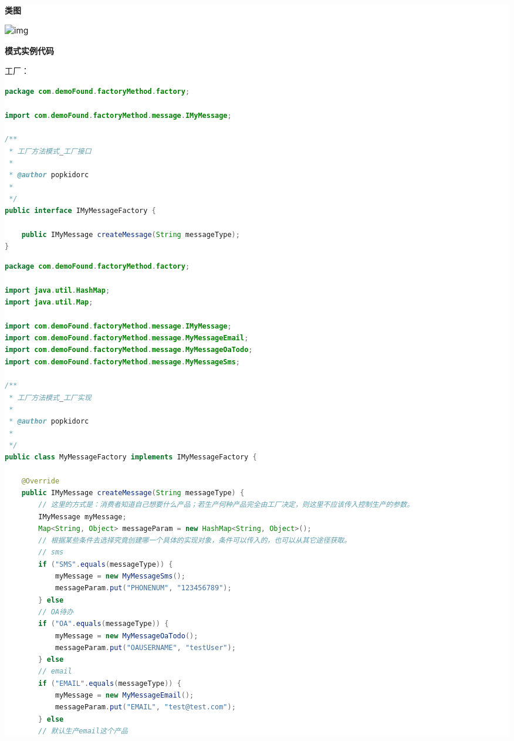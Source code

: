 **类图**

![img](http://img.blog.csdn.net/20150114151111882?watermark/2/text/aHR0cDovL2Jsb2cuY3Nkbi5uZXQvb29wcG9va2lk/font/5a6L5L2T/fontsize/400/fill/I0JBQkFCMA==/dissolve/70/gravity/Center)

**模式实例代码**

工厂：

```java
package com.demoFound.factoryMethod.factory;  
  
import com.demoFound.factoryMethod.message.IMyMessage;  
  
/** 
 * 工厂方法模式_工厂接口 
 *  
 * @author popkidorc 
 *  
 */  
public interface IMyMessageFactory {  
  
    public IMyMessage createMessage(String messageType);  
}  
```

```java
package com.demoFound.factoryMethod.factory;  
  
import java.util.HashMap;  
import java.util.Map;  
  
import com.demoFound.factoryMethod.message.IMyMessage;  
import com.demoFound.factoryMethod.message.MyMessageEmail;  
import com.demoFound.factoryMethod.message.MyMessageOaTodo;  
import com.demoFound.factoryMethod.message.MyMessageSms;  
  
/** 
 * 工厂方法模式_工厂实现 
 *  
 * @author popkidorc 
 *  
 */  
public class MyMessageFactory implements IMyMessageFactory {  
  
    @Override  
    public IMyMessage createMessage(String messageType) {  
        // 这里的方式是：消费者知道自己想要什么产品；若生产何种产品完全由工厂决定，则这里不应该传入控制生产的参数。  
        IMyMessage myMessage;  
        Map<String, Object> messageParam = new HashMap<String, Object>();  
        // 根据某些条件去选择究竟创建哪一个具体的实现对象，条件可以传入的，也可以从其它途径获取。  
        // sms  
        if ("SMS".equals(messageType)) {  
            myMessage = new MyMessageSms();  
            messageParam.put("PHONENUM", "123456789");  
        } else  
        // OA待办  
        if ("OA".equals(messageType)) {  
            myMessage = new MyMessageOaTodo();  
            messageParam.put("OAUSERNAME", "testUser");  
        } else  
        // email  
        if ("EMAIL".equals(messageType)) {  
            myMessage = new MyMessageEmail();  
            messageParam.put("EMAIL", "test@test.com");  
        } else  
        // 默认生产email这个产品  
```